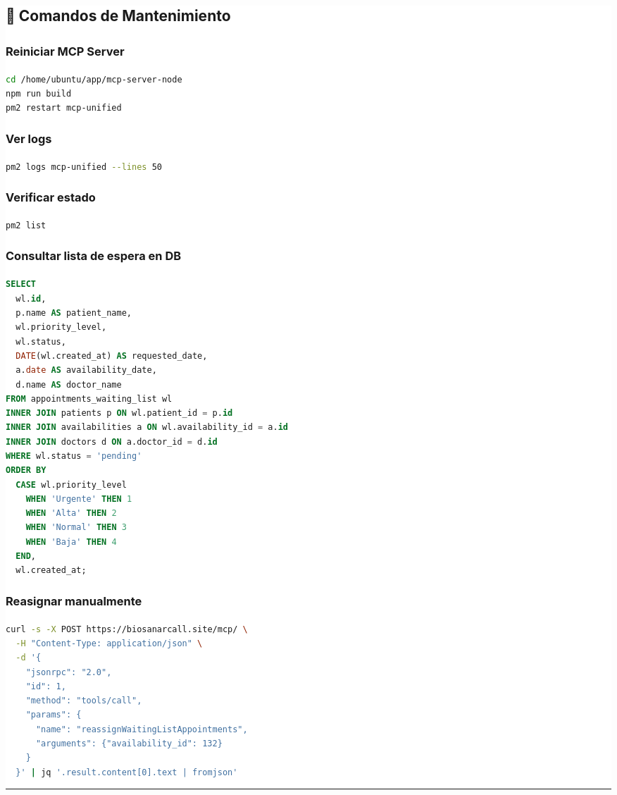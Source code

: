 
## 📝 Comandos de Mantenimiento

### Reiniciar MCP Server
```bash
cd /home/ubuntu/app/mcp-server-node
npm run build
pm2 restart mcp-unified
```

### Ver logs
```bash
pm2 logs mcp-unified --lines 50
```

### Verificar estado
```bash
pm2 list
```

### Consultar lista de espera en DB
```sql
SELECT 
  wl.id,
  p.name AS patient_name,
  wl.priority_level,
  wl.status,
  DATE(wl.created_at) AS requested_date,
  a.date AS availability_date,
  d.name AS doctor_name
FROM appointments_waiting_list wl
INNER JOIN patients p ON wl.patient_id = p.id
INNER JOIN availabilities a ON wl.availability_id = a.id
INNER JOIN doctors d ON a.doctor_id = d.id
WHERE wl.status = 'pending'
ORDER BY 
  CASE wl.priority_level
    WHEN 'Urgente' THEN 1
    WHEN 'Alta' THEN 2
    WHEN 'Normal' THEN 3
    WHEN 'Baja' THEN 4
  END,
  wl.created_at;
```

### Reasignar manualmente
```bash
curl -s -X POST https://biosanarcall.site/mcp/ \
  -H "Content-Type: application/json" \
  -d '{
    "jsonrpc": "2.0",
    "id": 1,
    "method": "tools/call",
    "params": {
      "name": "reassignWaitingListAppointments",
      "arguments": {"availability_id": 132}
    }
  }' | jq '.result.content[0].text | fromjson'
```

---